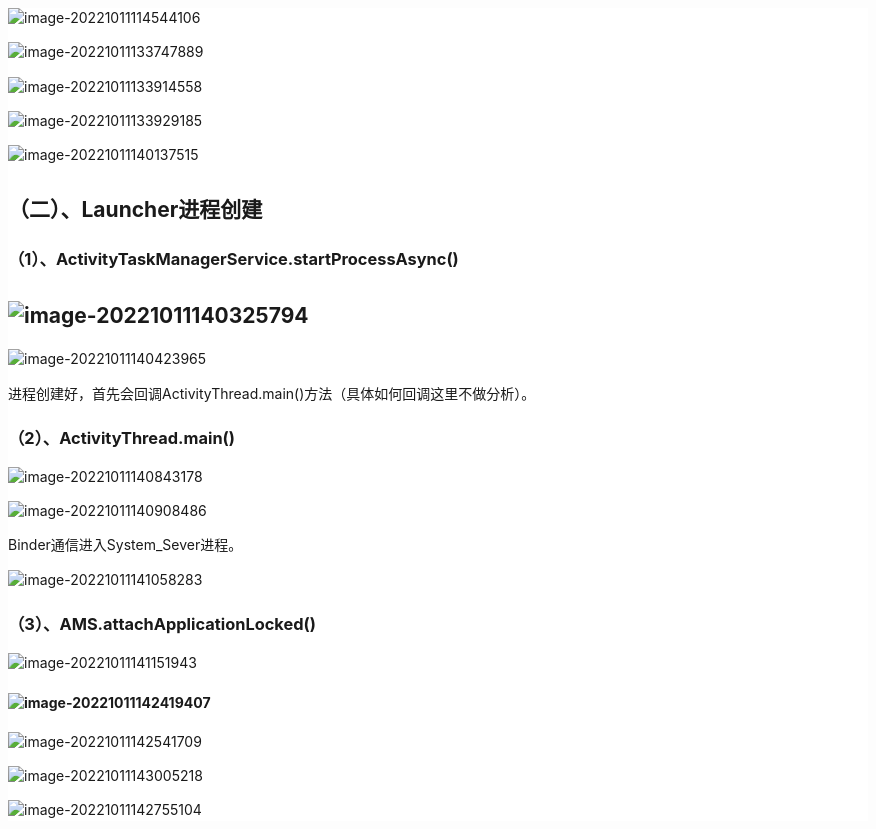![image-20221011114544106](https://raw.githubusercontent.com/zjjzhoujinjian/zhoujinjian.com.images/master/Android_Display_System/Android11_Display07/image-20221011114544106.png)

![image-20221011133747889](https://raw.githubusercontent.com/zjjzhoujinjian/zhoujinjian.com.images/master/Android_Display_System/Android11_Display07/image-20221011133747889.png)

![image-20221011133914558](https://raw.githubusercontent.com/zjjzhoujinjian/zhoujinjian.com.images/master/Android_Display_System/Android11_Display07/image-20221011133914558.png)

![image-20221011133929185](https://raw.githubusercontent.com/zjjzhoujinjian/zhoujinjian.com.images/master/Android_Display_System/Android11_Display07/image-20221011133929185.png)

![image-20221011140137515](https://raw.githubusercontent.com/zjjzhoujinjian/zhoujinjian.com.images/master/Android_Display_System/Android11_Display07/image-20221011140137515.png)

## （二）、Launcher进程创建

### （1）、ActivityTaskManagerService.startProcessAsync()

## ![image-20221011140325794](https://raw.githubusercontent.com/zjjzhoujinjian/zhoujinjian.com.images/master/Android_Display_System/Android11_Display07/image-20221011140325794.png)

![image-20221011140423965](https://raw.githubusercontent.com/zjjzhoujinjian/zhoujinjian.com.images/master/Android_Display_System/Android11_Display07/image-20221011140423965.png)

进程创建好，首先会回调ActivityThread.main()方法（具体如何回调这里不做分析）。

### （2）、ActivityThread.main()

![image-20221011140843178](https://raw.githubusercontent.com/zjjzhoujinjian/zhoujinjian.com.images/master/Android_Display_System/Android11_Display07/image-20221011140843178.png)

![image-20221011140908486](https://raw.githubusercontent.com/zjjzhoujinjian/zhoujinjian.com.images/master/Android_Display_System/Android11_Display07/image-20221011140908486.png)

Binder通信进入System_Sever进程。

![image-20221011141058283](https://raw.githubusercontent.com/zjjzhoujinjian/zhoujinjian.com.images/master/Android_Display_System/Android11_Display07/image-20221011141058283.png)

### （3）、AMS.attachApplicationLocked()

![image-20221011141151943](https://raw.githubusercontent.com/zjjzhoujinjian/zhoujinjian.com.images/master/Android_Display_System/Android11_Display07/image-20221011141151943.png)

#### ![image-20221011142419407](https://raw.githubusercontent.com/zjjzhoujinjian/zhoujinjian.com.images/master/Android_Display_System/Android11_Display07/image-20221011142419407.png)

![image-20221011142541709](https://raw.githubusercontent.com/zjjzhoujinjian/zhoujinjian.com.images/master/Android_Display_System/Android11_Display07/image-20221011142541709.png)

![image-20221011143005218](https://raw.githubusercontent.com/zjjzhoujinjian/zhoujinjian.com.images/master/Android_Display_System/Android11_Display07/image-20221011143005218.png)

![image-20221011142755104](https://raw.githubusercontent.com/zjjzhoujinjian/zhoujinjian.com.images/master/Android_Display_System/Android11_Display07/image-20221011142755104.png)
